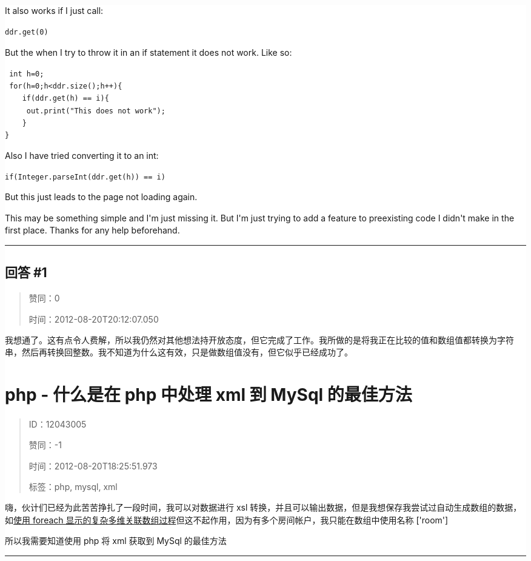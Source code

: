 It also works if I just call:

```
ddr.get(0) 
```

But the when I try to throw it in an if statement it does not work. Like so:

```
 int h=0;
 for(h=0;h<ddr.size();h++){
    if(ddr.get(h) == i){           
     out.print("This does not work");
    }
} 
```

Also I have tried converting it to an int:

```
if(Integer.parseInt(ddr.get(h)) == i) 
```

But this just leads to the page not loading again.

This may be something simple and I'm just missing it. But I'm just trying to add a feature to preexisting code I didn't make in the first place. Thanks for any help beforehand.

* * *

## 回答 #1

> 赞同：0
> 
> 时间：2012-08-20T20:12:07.050

我想通了。这有点令人费解，所以我仍然对其他想法持开放态度，但它完成了工作。我所做的是将我正在比较的值和数组值都转换为字符串，然后再转换回整数。我不知道为什么这有效，只是做数组值没有，但它似乎已经成功了。

# php - 什么是在 php 中处理 xml 到 MySql 的最佳方法

> ID：12043005
> 
> 赞同：-1
> 
> 时间：2012-08-20T18:25:51.973
> 
> 标签：php, mysql, xml

嗨，伙计们已经为此苦苦挣扎了一段时间，我可以对数据进行 xsl 转换，并且可以输出数据，但是我想保存我尝试过自动生成数组的数据，如[使用 foreach 显示的复杂多维关联数组过程](https://stackoverflow.com/questions/12042496/complex-multidimentional-associative-array-process-with-foreach)但这不起作用，因为有多个房间帐户，我只能在数组中使用名称 ['room']

所以我需要知道使用 php 将 xml 获取到 MySql 的最佳方法

* * *
